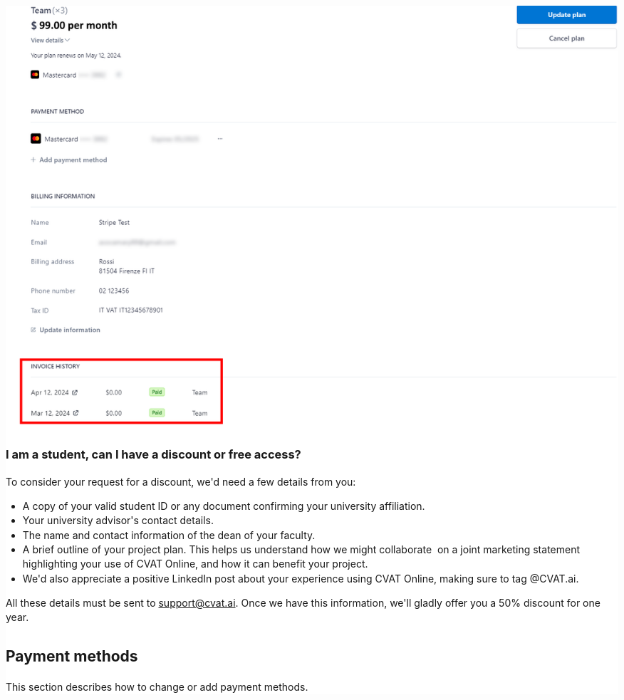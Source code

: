 ![Show Invoice](/images/show-invoice.png)

### I am a student, can I have a discount or free access?

To consider your request for a discount, we'd need a few details from you:

- A copy of your valid student ID or any document confirming your university affiliation.
- Your university advisor's contact details.
- The name and contact information of the dean of your faculty.
- A brief outline of your project plan. This helps us understand how we might collaborate
   on a joint marketing statement highlighting your use of CVAT Online, and how it can benefit your project.
- We'd also appreciate a positive LinkedIn post about your experience using CVAT Online,
   making sure to tag @CVAT.ai.

All these details must be sent to [support@cvat.ai](mailto:support@cvat.ai). Once we have this
information, we'll gladly offer you a 50% discount for one year.

## Payment methods

This section describes how to change or add payment methods.
